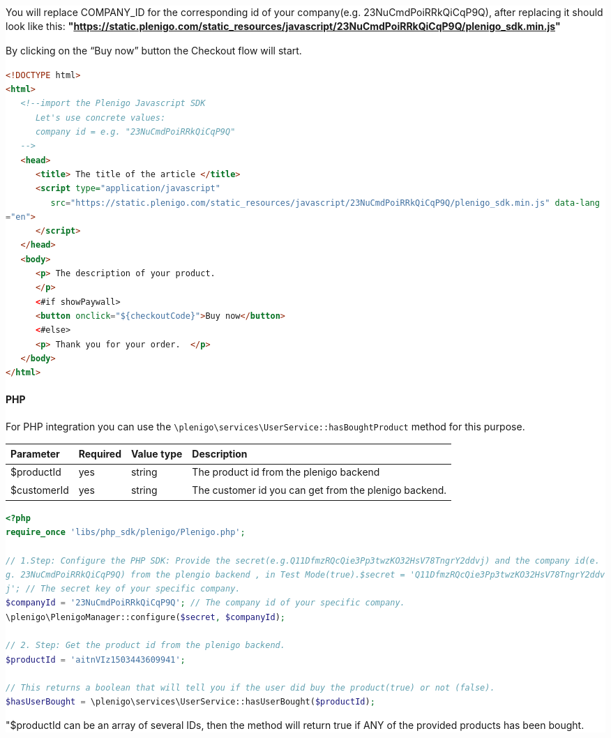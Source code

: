 You will replace COMPANY_ID for the corresponding id of your company(e.g. 23NuCmdPoiRRkQiCqP9Q), after replacing it should look like this: 
**"https://static.plenigo.com/static_resources/javascript/23NuCmdPoiRRkQiCqP9Q/plenigo_sdk.min.js"**

By clicking on the “Buy now” button the Checkout flow will start.

```html
<!DOCTYPE html>
<html>
   <!--import the Plenigo Javascript SDK
      Let's use concrete values:
      company id = e.g. "23NuCmdPoiRRkQiCqP9Q"
   -->
   <head>
      <title> The title of the article </title>
      <script type="application/javascript"
         src="https://static.plenigo.com/static_resources/javascript/23NuCmdPoiRRkQiCqP9Q/plenigo_sdk.min.js" data-lang="en">
      </script>
   </head>
   <body>
      <p> The description of your product.
      </p>
      <#if showPaywall>
      <button onclick="${checkoutCode}">Buy now</button>
      <#else>
      <p> Thank you for your order.  </p>
   </body>
</html>
```

####  PHP

For PHP integration you can use the `\plenigo\services\UserService::hasBoughtProduct` method for this purpose.

|Parameter|Required|Value type|Description|
|:--------|:-------|:---------|:----------|
| $productId     | yes     | string         | The product id from the plenigo backend |
| $customerId     | yes     | string         | The customer id you can get from the plenigo backend. |

```php
<?php
require_once 'libs/php_sdk/plenigo/Plenigo.php';

// 1.Step: Configure the PHP SDK: Provide the secret(e.g.Q11DfmzRQcQie3Pp3twzKO32HsV78TngrY2ddvj) and the company id(e.g. 23NuCmdPoiRRkQiCqP9Q) from the plengio backend , in Test Mode(true).$secret = 'Q11DfmzRQcQie3Pp3twzKO32HsV78TngrY2ddvj'; // The secret key of your specific company.
$companyId = '23NuCmdPoiRRkQiCqP9Q'; // The company id of your specific company.
\plenigo\PlenigoManager::configure($secret, $companyId);

// 2. Step: Get the product id from the plenigo backend.
$productId = 'aitnVIz1503443609941';

// This returns a boolean that will tell you if the user did buy the product(true) or not (false).
$hasUserBought = \plenigo\services\UserService::hasUserBought($productId);
```
"$productId can be an array of several IDs, then the method will return true if ANY of the provided products has been bought.
